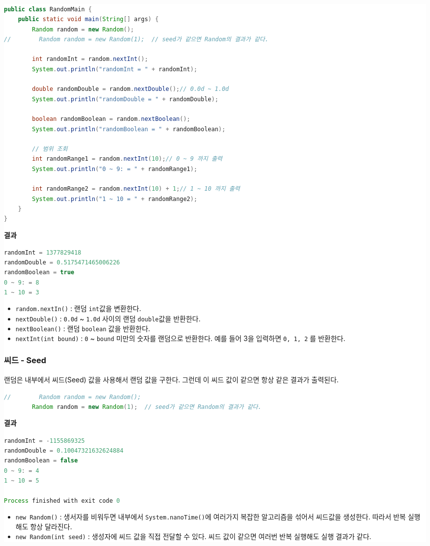 ```java
public class RandomMain {
    public static void main(String[] args) {
        Random random = new Random();
//        Random random = new Random(1);  // seed가 같으면 Random의 결과가 같다.

        int randomInt = random.nextInt();
        System.out.println("randomInt = " + randomInt);

        double randomDouble = random.nextDouble();// 0.0d ~ 1.0d
        System.out.println("randomDouble = " + randomDouble);

        boolean randomBoolean = random.nextBoolean();
        System.out.println("randomBoolean = " + randomBoolean);

        // 범위 조회
        int randomRange1 = random.nextInt(10);// 0 ~ 9 까지 출력
        System.out.println("0 ~ 9: = " + randomRange1);

        int randomRange2 = random.nextInt(10) + 1;// 1 ~ 10 까지 출력
        System.out.println("1 ~ 10 = " + randomRange2);
    }
}
```

**결과**

```java
randomInt = 1377829418
randomDouble = 0.5175471465006226
randomBoolean = true
0 ~ 9: = 8
1 ~ 10 = 3

```

- `random.nextIn()` : 랜덤 `int`값을 변환한다.
- `nextDouble()` : `0.0d` ~ `1.0d` 사이의 랜덤 `double`값을 반환한다.
- `nextBoolean()` : 랜덤 `boolean` 값을 반환한다.
- `nextInt(int bound)` : `0` ~ `bound` 미만의 숫자를 랜덤으로 반환한다. 예를 들어 3을 입력하면 `0, 1, 2` 를 반환한다.

### 씨드 - Seed

랜덤은 내부에서 씨드(Seed) 값을 사용해서 랜덤 값을 구한다. 그런데 이 씨드 값이 같으면 항상 같은 결과가 출력된다.

```java
//        Random random = new Random();
        Random random = new Random(1);  // seed가 같으면 Random의 결과가 같다.
```

**결과**

```java
randomInt = -1155869325
randomDouble = 0.10047321632624884
randomBoolean = false
0 ~ 9: = 4
1 ~ 10 = 5

Process finished with exit code 0
```

- `new Random()` : 생서자를 비워두면 내부에서 `System.nanoTime()`에 여러가지 복잡한 알고리즘을 섞어서 씨드값을 생성한다. 따라서 반복 실행해도 항상 달라진다.
- `new Random(int seed)` : 생성자에 씨드 값을 직접 전달할 수 있다. 씨드 값이 같으면 여러번 반복 실행해도 실행 결과가 같다.
